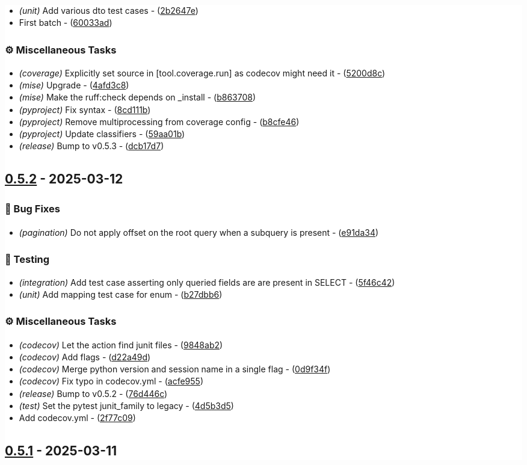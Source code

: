- *(unit)* Add various dto test cases - ([2b2647e](https://github.com/gazorby/strawchemy/commit/2b2647ee381c732f77d5dc6173c0e27dea34955c))
- First batch - ([60033ad](https://github.com/gazorby/strawchemy/commit/60033ad5ed309a8e2c79e538844c6cd1e8521324))

### ⚙️ Miscellaneous Tasks

- *(coverage)* Explicitly set source in [tool.coverage.run] as codecov might need it - ([5200d8c](https://github.com/gazorby/strawchemy/commit/5200d8c9e1274daf44cef85707017845930dfda4))
- *(mise)* Upgrade - ([4afd3c8](https://github.com/gazorby/strawchemy/commit/4afd3c86af6f0694a9b1d5b116bbf95ab05ded2f))
- *(mise)* Make the ruff:check depends on _install - ([b863708](https://github.com/gazorby/strawchemy/commit/b863708dbd1a5b59d8f8f1d258306c733721f98b))
- *(pyproject)* Fix syntax - ([8cd111b](https://github.com/gazorby/strawchemy/commit/8cd111b468caa314d6597e40e5d91a28d435ca9b))
- *(pyproject)* Remove multiprocessing from coverage config - ([b8cfe46](https://github.com/gazorby/strawchemy/commit/b8cfe46a0f51f32269ea5a969855235f2f94408c))
- *(pyproject)* Update classifiers - ([59aa01b](https://github.com/gazorby/strawchemy/commit/59aa01b5b7531a0bf340756de465b9164d0bf9dd))
- *(release)* Bump to v0.5.3 - ([dcb17d7](https://github.com/gazorby/strawchemy/commit/dcb17d7fa9ce83c40c6e3d92e9aa87abcca96dc1))
## [0.5.2](https://github.com/gazorby/strawchemy/compare/v0.5.1..v0.5.2) - 2025-03-12

### 🐛 Bug Fixes

- *(pagination)* Do not apply offset on the root query when a subquery is present - ([e91da34](https://github.com/gazorby/strawchemy/commit/e91da345507aefb9c8c39a64f39badf4df7c37a7))

### 🧪 Testing

- *(integration)* Add test case asserting only queried fields are are present in SELECT - ([5f46c42](https://github.com/gazorby/strawchemy/commit/5f46c420960633dd008d100f701736cb5dfbd0a0))
- *(unit)* Add mapping test case for enum - ([b27dbb6](https://github.com/gazorby/strawchemy/commit/b27dbb64070793cc5d6d051b1e0ccba625a0d1ac))

### ⚙️ Miscellaneous Tasks

- *(codecov)* Let the action find junit files - ([9848ab2](https://github.com/gazorby/strawchemy/commit/9848ab29986a4e6cd3a78dc5aa46d93570a7c43c))
- *(codecov)* Add flags - ([d22a49d](https://github.com/gazorby/strawchemy/commit/d22a49d2954317fac925da6a3d2dc50d7915794c))
- *(codecov)* Merge python version and session name in a single flag - ([0d9f34f](https://github.com/gazorby/strawchemy/commit/0d9f34f8c6b5789305612a0a420f3facfba94924))
- *(codecov)* Fix typo in codecov.yml - ([acfe955](https://github.com/gazorby/strawchemy/commit/acfe9552641eb30c0c51a1e5340088b688df9837))
- *(release)* Bump to v0.5.2 - ([76d446c](https://github.com/gazorby/strawchemy/commit/76d446c42960e2755733ab70cd0ffc93e5102dc6))
- *(test)* Set the pytest junit_family to legacy - ([4d5b3d5](https://github.com/gazorby/strawchemy/commit/4d5b3d57bd904ec6897f50335bddef1284de26c8))
- Add codecov.yml - ([2f77c09](https://github.com/gazorby/strawchemy/commit/2f77c0960116f8f46253c30fdeb6d8d0ed23195e))
## [0.5.1](https://github.com/gazorby/strawchemy/compare/v0.5.0..v0.5.1) - 2025-03-11
